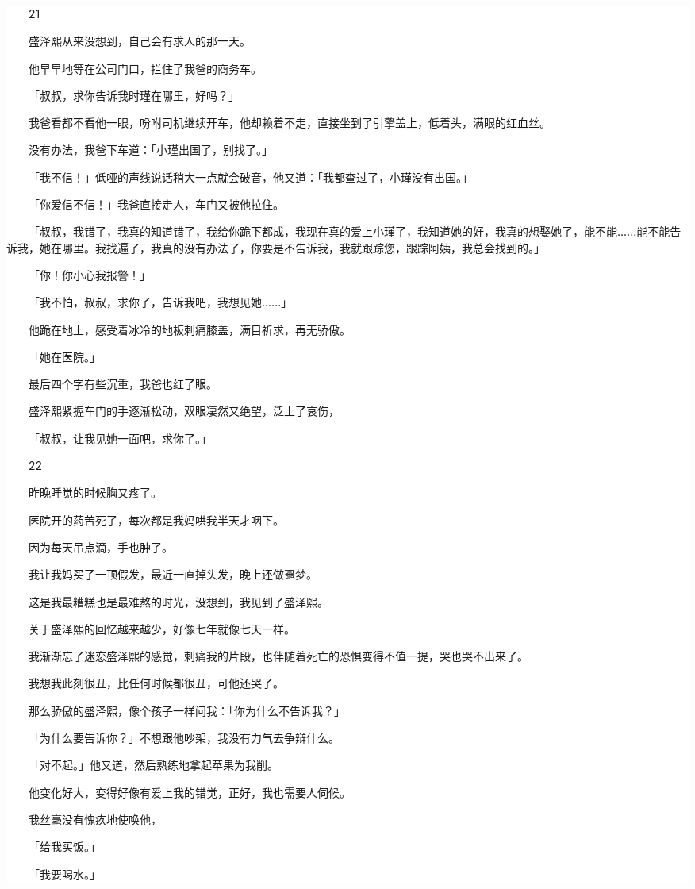 &emsp;&emsp;21  
  
&emsp;&emsp;盛泽熙从来没想到，自己会有求人的那一天。  
  
&emsp;&emsp;他早早地等在公司门口，拦住了我爸的商务车。  
  
&emsp;&emsp;「叔叔，求你告诉我时瑾在哪里，好吗？」  
  
&emsp;&emsp;我爸看都不看他一眼，吩咐司机继续开车，他却赖着不走，直接坐到了引擎盖上，低着头，满眼的红血丝。  
  
&emsp;&emsp;没有办法，我爸下车道：「小瑾出国了，别找了。」  
  
&emsp;&emsp;「我不信！」低哑的声线说话稍大一点就会破音，他又道：「我都查过了，小瑾没有出国。」  
  
&emsp;&emsp;「你爱信不信！」我爸直接走人，车门又被他拉住。  
  
&emsp;&emsp;「叔叔，我错了，我真的知道错了，我给你跪下都成，我现在真的爱上小瑾了，我知道她的好，我真的想娶她了，能不能......能不能告诉我，她在哪里。我找遍了，我真的没有办法了，你要是不告诉我，我就跟踪您，跟踪阿姨，我总会找到的。」  
  
&emsp;&emsp;「你！你小心我报警！」  
  
&emsp;&emsp;「我不怕，叔叔，求你了，告诉我吧，我想见她......」  
  
&emsp;&emsp;他跪在地上，感受着冰冷的地板刺痛膝盖，满目祈求，再无骄傲。  
  
&emsp;&emsp;「她在医院。」  
  
&emsp;&emsp;最后四个字有些沉重，我爸也红了眼。  
  
&emsp;&emsp;盛泽熙紧握车门的手逐渐松动，双眼凄然又绝望，泛上了哀伤，  
  
&emsp;&emsp;「叔叔，让我见她一面吧，求你了。」  
  
&emsp;&emsp;22  
  
&emsp;&emsp;昨晚睡觉的时候胸又疼了。  
  
&emsp;&emsp;医院开的药苦死了，每次都是我妈哄我半天才咽下。  
  
&emsp;&emsp;因为每天吊点滴，手也肿了。  
  
&emsp;&emsp;我让我妈买了一顶假发，最近一直掉头发，晚上还做噩梦。  
  
&emsp;&emsp;这是我最糟糕也是最难熬的时光，没想到，我见到了盛泽熙。  
  
&emsp;&emsp;关于盛泽熙的回忆越来越少，好像七年就像七天一样。  
  
&emsp;&emsp;我渐渐忘了迷恋盛泽熙的感觉，刺痛我的片段，也伴随着死亡的恐惧变得不值一提，哭也哭不出来了。  
  
&emsp;&emsp;我想我此刻很丑，比任何时候都很丑，可他还哭了。  
  
&emsp;&emsp;那么骄傲的盛泽熙，像个孩子一样问我：「你为什么不告诉我？」  
  
&emsp;&emsp;「为什么要告诉你？」不想跟他吵架，我没有力气去争辩什么。  
  
&emsp;&emsp;「对不起。」他又道，然后熟练地拿起苹果为我削。  
  
&emsp;&emsp;他变化好大，变得好像有爱上我的错觉，正好，我也需要人伺候。  
  
&emsp;&emsp;我丝毫没有愧疚地使唤他，  
  
&emsp;&emsp;「给我买饭。」  
  
&emsp;&emsp;「我要喝水。」  
  